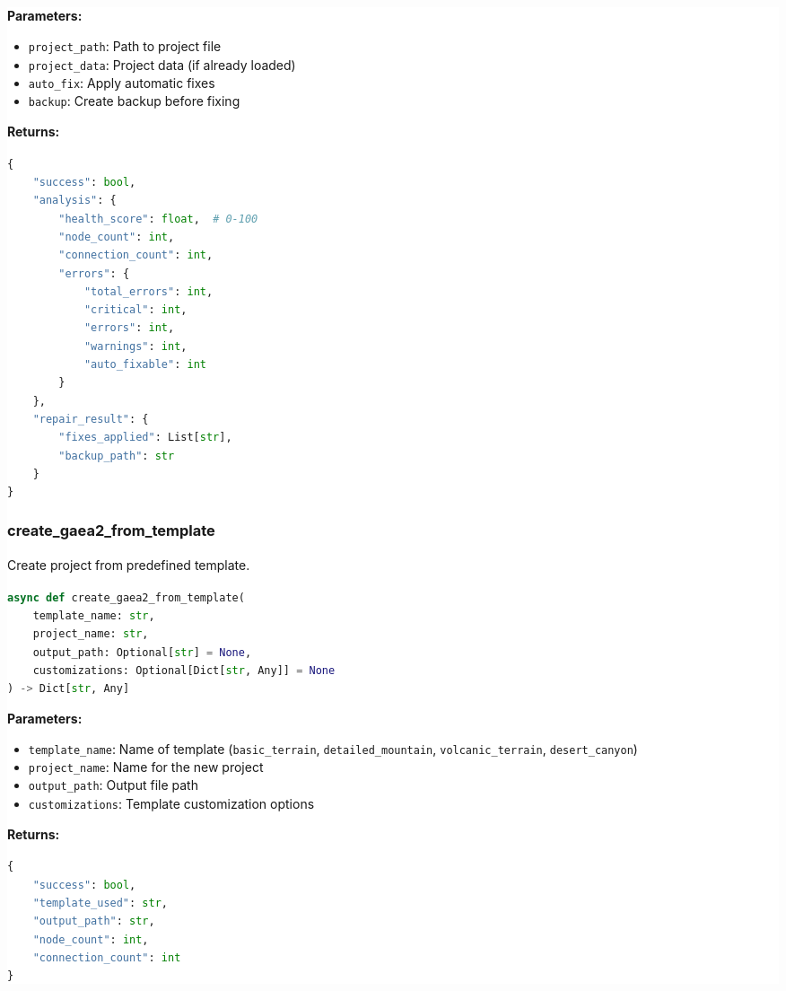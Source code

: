 **Parameters:**
- `project_path`: Path to project file
- `project_data`: Project data (if already loaded)
- `auto_fix`: Apply automatic fixes
- `backup`: Create backup before fixing

**Returns:**
```python
{
    "success": bool,
    "analysis": {
        "health_score": float,  # 0-100
        "node_count": int,
        "connection_count": int,
        "errors": {
            "total_errors": int,
            "critical": int,
            "errors": int,
            "warnings": int,
            "auto_fixable": int
        }
    },
    "repair_result": {
        "fixes_applied": List[str],
        "backup_path": str
    }
}
```

### create_gaea2_from_template

Create project from predefined template.

```python
async def create_gaea2_from_template(
    template_name: str,
    project_name: str,
    output_path: Optional[str] = None,
    customizations: Optional[Dict[str, Any]] = None
) -> Dict[str, Any]
```

**Parameters:**
- `template_name`: Name of template (`basic_terrain`, `detailed_mountain`, `volcanic_terrain`, `desert_canyon`)
- `project_name`: Name for the new project
- `output_path`: Output file path
- `customizations`: Template customization options

**Returns:**
```python
{
    "success": bool,
    "template_used": str,
    "output_path": str,
    "node_count": int,
    "connection_count": int
}
```
